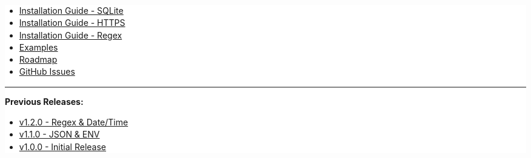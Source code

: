 - [Installation Guide - SQLite](INSTALL-SQLITE.md)
- [Installation Guide - HTTPS](INSTALL-HTTPS.md)
- [Installation Guide - Regex](INSTALL-REGEX.md)
- [Examples](examples/)
- [Roadmap](docs/development/ROADMAP.md)
- [GitHub Issues](https://github.com/jessecrouch/cns/issues)

---

**Previous Releases:**
- [v1.2.0 - Regex & Date/Time](RELEASE-NOTES-v1.2.0.md)
- [v1.1.0 - JSON & ENV](RELEASE-NOTES-v1.1.0.md)
- [v1.0.0 - Initial Release](README.md)
